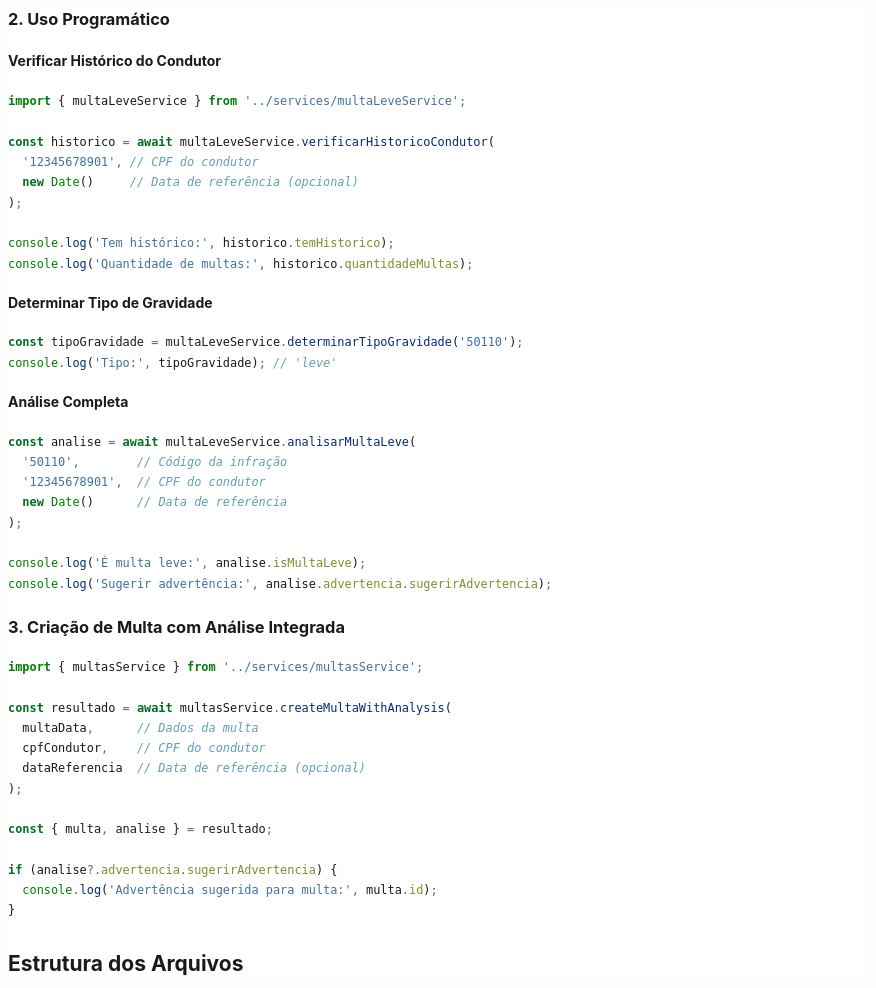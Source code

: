 ### 2. Uso Programático

#### Verificar Histórico do Condutor
```typescript
import { multaLeveService } from '../services/multaLeveService';

const historico = await multaLeveService.verificarHistoricoCondutor(
  '12345678901', // CPF do condutor
  new Date()     // Data de referência (opcional)
);

console.log('Tem histórico:', historico.temHistorico);
console.log('Quantidade de multas:', historico.quantidadeMultas);
```

#### Determinar Tipo de Gravidade
```typescript
const tipoGravidade = multaLeveService.determinarTipoGravidade('50110');
console.log('Tipo:', tipoGravidade); // 'leve'
```

#### Análise Completa
```typescript
const analise = await multaLeveService.analisarMultaLeve(
  '50110',        // Código da infração
  '12345678901',  // CPF do condutor
  new Date()      // Data de referência
);

console.log('É multa leve:', analise.isMultaLeve);
console.log('Sugerir advertência:', analise.advertencia.sugerirAdvertencia);
```

### 3. Criação de Multa com Análise Integrada

```typescript
import { multasService } from '../services/multasService';

const resultado = await multasService.createMultaWithAnalysis(
  multaData,      // Dados da multa
  cpfCondutor,    // CPF do condutor
  dataReferencia  // Data de referência (opcional)
);

const { multa, analise } = resultado;

if (analise?.advertencia.sugerirAdvertencia) {
  console.log('Advertência sugerida para multa:', multa.id);
}
```

## Estrutura dos Arquivos
